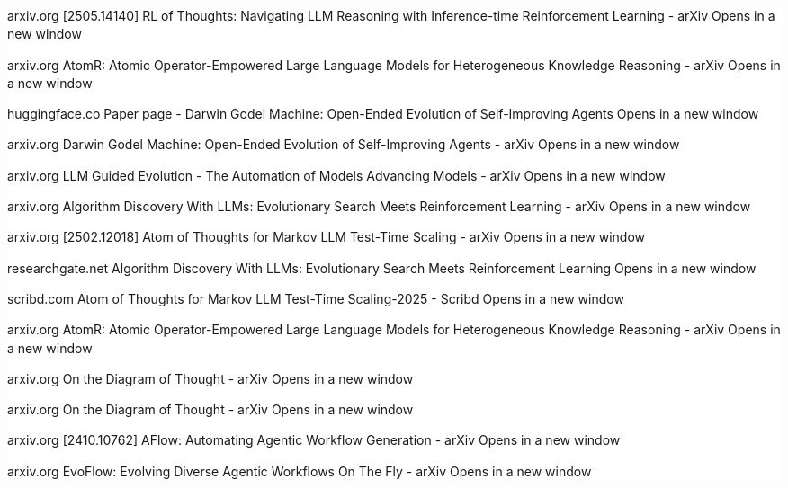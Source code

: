 arxiv.org
[2505.14140] RL of Thoughts: Navigating LLM Reasoning with Inference-time Reinforcement Learning - arXiv
 Opens in a new window 

arxiv.org
AtomR: Atomic Operator-Empowered Large Language Models for Heterogeneous Knowledge Reasoning - arXiv
 Opens in a new window 

huggingface.co
Paper page - Darwin Godel Machine: Open-Ended Evolution of Self-Improving Agents
 Opens in a new window 

arxiv.org
Darwin Godel Machine: Open-Ended Evolution of Self-Improving Agents - arXiv
 Opens in a new window 

arxiv.org
LLM Guided Evolution - The Automation of Models Advancing Models - arXiv
 Opens in a new window 

arxiv.org
Algorithm Discovery With LLMs: Evolutionary Search Meets Reinforcement Learning - arXiv
 Opens in a new window 

arxiv.org
[2502.12018] Atom of Thoughts for Markov LLM Test-Time Scaling - arXiv
 Opens in a new window 

researchgate.net
Algorithm Discovery With LLMs: Evolutionary Search Meets Reinforcement Learning
 Opens in a new window 

scribd.com
Atom of Thoughts for Markov LLM Test-Time Scaling-2025 - Scribd
 Opens in a new window 

arxiv.org
AtomR: Atomic Operator-Empowered Large Language Models for Heterogeneous Knowledge Reasoning - arXiv
 Opens in a new window 

arxiv.org
On the Diagram of Thought - arXiv
 Opens in a new window 

arxiv.org
On the Diagram of Thought - arXiv
 Opens in a new window 

arxiv.org
[2410.10762] AFlow: Automating Agentic Workflow Generation - arXiv
 Opens in a new window 

arxiv.org
EvoFlow: Evolving Diverse Agentic Workflows On The Fly - arXiv
 Opens in a new window 

